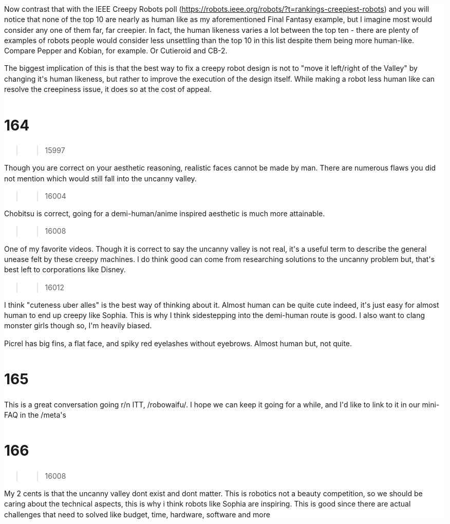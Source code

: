 

Now contrast that with the IEEE Creepy Robots poll (https://robots.ieee.org/robots/?t=rankings-creepiest-robots) and you will notice that none of the top 10 are nearly as human like as my aforementioned Final Fantasy example, but I imagine most would consider any one of them far, far creepier. In fact, the human likeness varies a lot between the top ten - there are plenty of examples of robots people would consider less unsettling than the top 10 in this list despite them being more human-like. Compare Pepper and Kobian, for example. Or Cutieroid and CB-2.



The biggest implication of this is that the best way to fix a creepy robot design is not to "move it left/right of the Valley" by changing it's human likeness, but rather to improve the execution of the design itself. While making a robot less human like can resolve the creepiness issue, it does so at the cost of appeal.

# 164
>>15997

Though you are correct on your aesthetic reasoning, realistic faces cannot be made by man. There are numerous flaws you did not mention which would still fall into the uncanny valley.

>>16004

Chobitsu is correct, going for a demi-human/anime inspired aesthetic is much more attainable.

>>16008

One of my favorite videos. Though it is correct to say the uncanny valley is not real, it's a useful term to describe the general unease felt by these creepy machines. I do think good can come from researching solutions to the uncanny problem but, that's best left to corporations like Disney.

>>16012

I think "cuteness uber alles" is the best way of thinking about it. Almost human can be quite cute indeed, it's just easy for almost human to end up creepy like Sophia. This is why I think sidestepping into the demi-human route is good. I also want to clang monster girls though so, I'm heavily biased.



Picrel has big fins, a flat face, and spiky red eyelashes without eyebrows. Almost human but, not quite.

# 165
This is a great conversation going r/n ITT, /robowaifu/. I hope we can keep it going for a while, and I'd like to link to it in our mini-FAQ in the /meta's

# 166
>>16008

My 2 cents is that the uncanny valley dont exist and dont matter. This is robotics not a beauty competition, so we should be caring about the technical aspects, this is why i think robots like Sophia are inspiring. This is good since there are actual challenges that need to solved like budget, time, hardware, software and more

